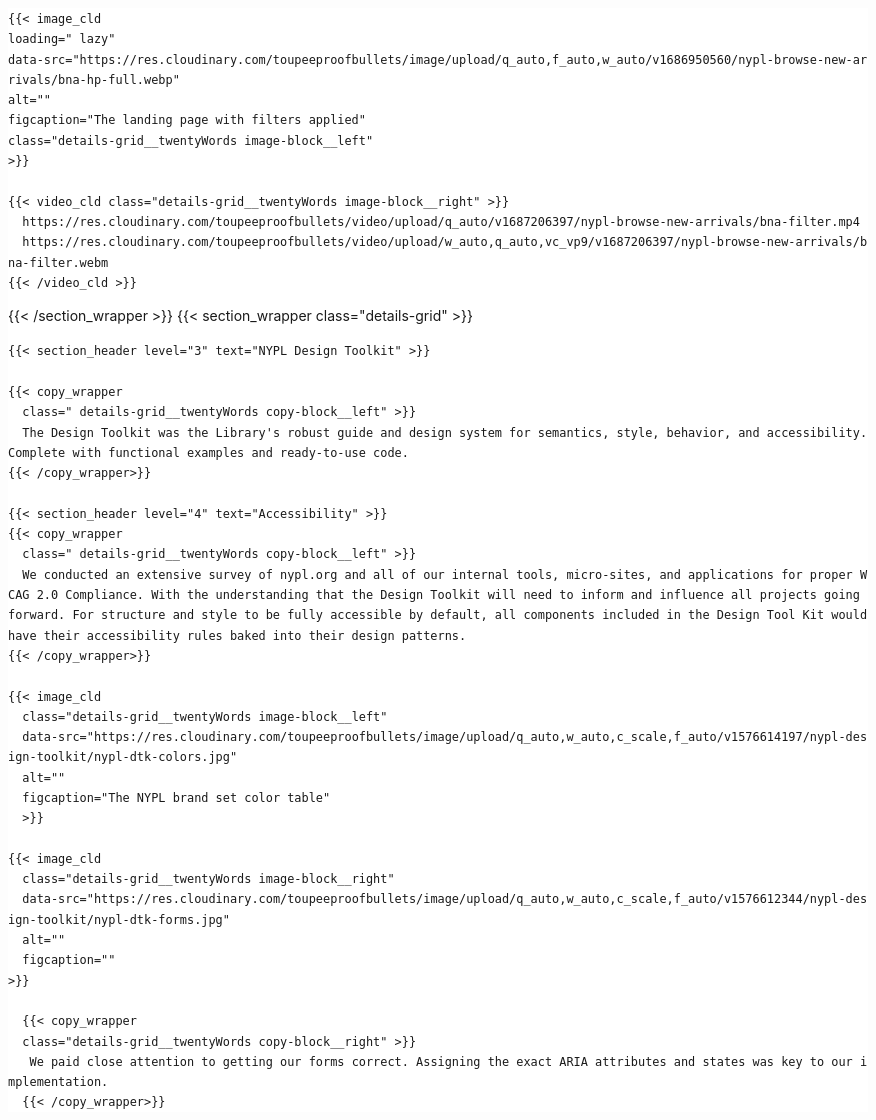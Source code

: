    {{< image_cld
    loading=" lazy"
    data-src="https://res.cloudinary.com/toupeeproofbullets/image/upload/q_auto,f_auto,w_auto/v1686950560/nypl-browse-new-arrivals/bna-hp-full.webp"
    alt=""
    figcaption="The landing page with filters applied"
    class="details-grid__twentyWords image-block__left"
    >}}

    {{< video_cld class="details-grid__twentyWords image-block__right" >}}
      https://res.cloudinary.com/toupeeproofbullets/video/upload/q_auto/v1687206397/nypl-browse-new-arrivals/bna-filter.mp4
      https://res.cloudinary.com/toupeeproofbullets/video/upload/w_auto,q_auto,vc_vp9/v1687206397/nypl-browse-new-arrivals/bna-filter.webm
    {{< /video_cld >}}
{{< /section_wrapper >}}
{{< section_wrapper class="details-grid" >}}

    {{< section_header level="3" text="NYPL Design Toolkit" >}}
    
    {{< copy_wrapper
      class=" details-grid__twentyWords copy-block__left" >}}
      The Design Toolkit was the Library's robust guide and design system for semantics, style, behavior, and accessibility. Complete with functional examples and ready-to-use code.
    {{< /copy_wrapper>}}
    
    {{< section_header level="4" text="Accessibility" >}}
    {{< copy_wrapper
      class=" details-grid__twentyWords copy-block__left" >}}
      We conducted an extensive survey of nypl.org and all of our internal tools, micro-sites, and applications for proper WCAG 2.0 Compliance. With the understanding that the Design Toolkit will need to inform and influence all projects going forward. For structure and style to be fully accessible by default, all components included in the Design Tool Kit would have their accessibility rules baked into their design patterns.
    {{< /copy_wrapper>}}
        
    {{< image_cld
      class="details-grid__twentyWords image-block__left"
      data-src="https://res.cloudinary.com/toupeeproofbullets/image/upload/q_auto,w_auto,c_scale,f_auto/v1576614197/nypl-design-toolkit/nypl-dtk-colors.jpg"
      alt=""
      figcaption="The NYPL brand set color table"
      >}}

    {{< image_cld
      class="details-grid__twentyWords image-block__right"
      data-src="https://res.cloudinary.com/toupeeproofbullets/image/upload/q_auto,w_auto,c_scale,f_auto/v1576612344/nypl-design-toolkit/nypl-dtk-forms.jpg"
      alt=""
      figcaption=""
    >}}

      {{< copy_wrapper
      class="details-grid__twentyWords copy-block__right" >}}
       We paid close attention to getting our forms correct. Assigning the exact ARIA attributes and states was key to our implementation.
      {{< /copy_wrapper>}}
